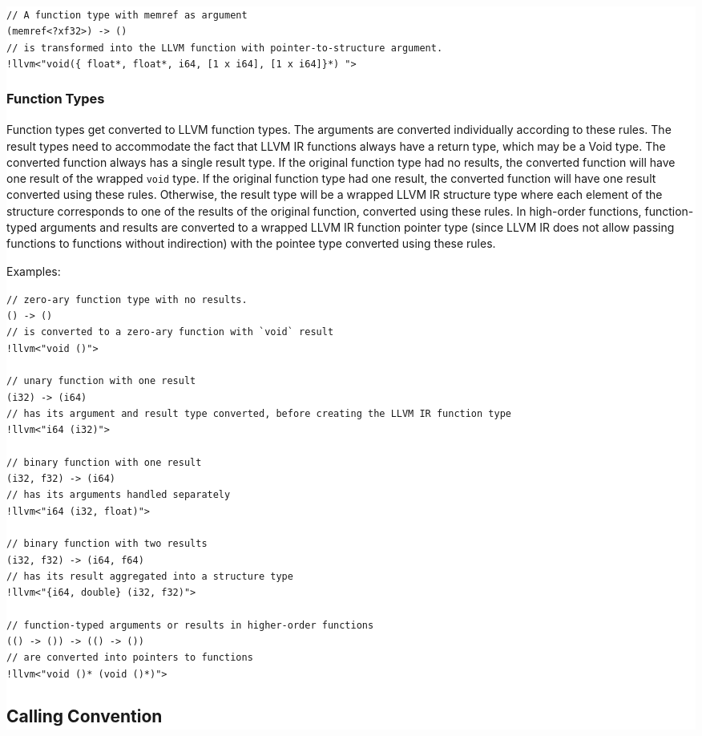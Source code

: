 ```mlir
// A function type with memref as argument
(memref<?xf32>) -> ()
// is transformed into the LLVM function with pointer-to-structure argument.
!llvm<"void({ float*, float*, i64, [1 x i64], [1 x i64]}*) ">
```

### Function Types

Function types get converted to LLVM function types. The arguments are converted
individually according to these rules. The result types need to accommodate the
fact that LLVM IR functions always have a return type, which may be a Void type.
The converted function always has a single result type. If the original function
type had no results, the converted function will have one result of the wrapped
`void` type. If the original function type had one result, the converted
function will have one result converted using these rules. Otherwise, the result
type will be a wrapped LLVM IR structure type where each element of the
structure corresponds to one of the results of the original function, converted
using these rules. In high-order functions, function-typed arguments and results
are converted to a wrapped LLVM IR function pointer type (since LLVM IR does not
allow passing functions to functions without indirection) with the pointee type
converted using these rules.

Examples:

```mlir
// zero-ary function type with no results.
() -> ()
// is converted to a zero-ary function with `void` result
!llvm<"void ()">

// unary function with one result
(i32) -> (i64)
// has its argument and result type converted, before creating the LLVM IR function type
!llvm<"i64 (i32)">

// binary function with one result
(i32, f32) -> (i64)
// has its arguments handled separately
!llvm<"i64 (i32, float)">

// binary function with two results
(i32, f32) -> (i64, f64)
// has its result aggregated into a structure type
!llvm<"{i64, double} (i32, f32)">

// function-typed arguments or results in higher-order functions
(() -> ()) -> (() -> ())
// are converted into pointers to functions
!llvm<"void ()* (void ()*)">
```

## Calling Convention
